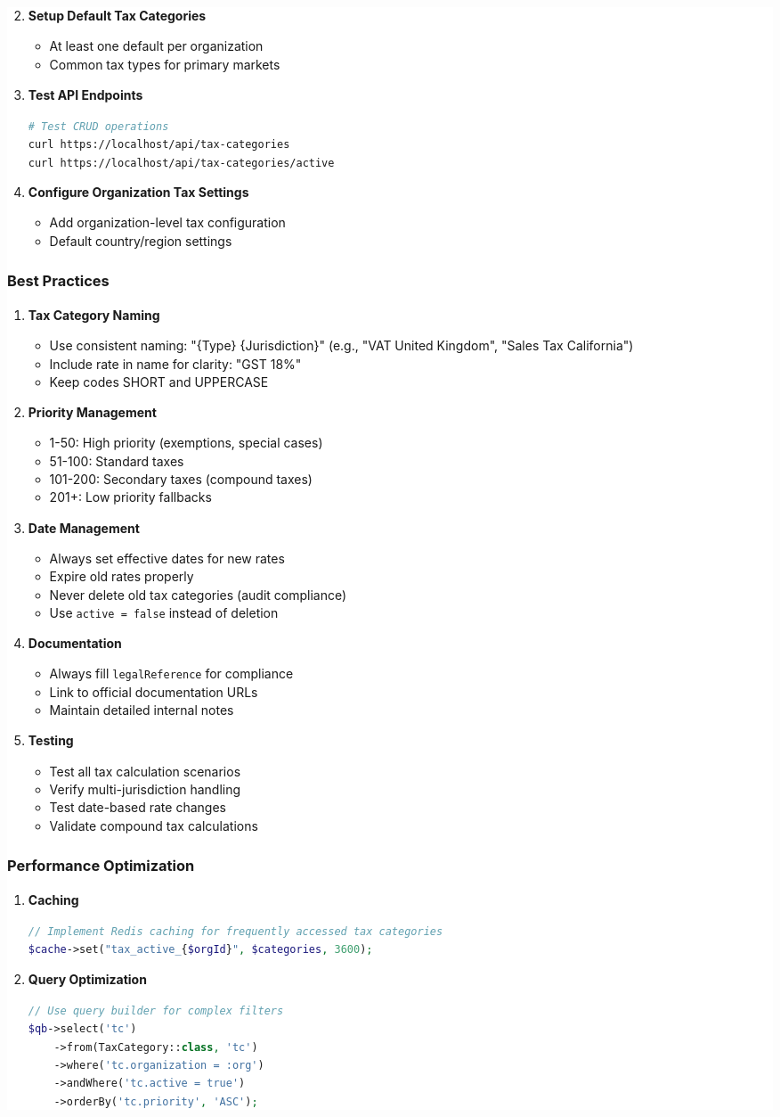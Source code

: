 2. **Setup Default Tax Categories**
   - At least one default per organization
   - Common tax types for primary markets

3. **Test API Endpoints**
   ```bash
   # Test CRUD operations
   curl https://localhost/api/tax-categories
   curl https://localhost/api/tax-categories/active
   ```

4. **Configure Organization Tax Settings**
   - Add organization-level tax configuration
   - Default country/region settings

### Best Practices

1. **Tax Category Naming**
   - Use consistent naming: "{Type} {Jurisdiction}" (e.g., "VAT United Kingdom", "Sales Tax California")
   - Include rate in name for clarity: "GST 18%"
   - Keep codes SHORT and UPPERCASE

2. **Priority Management**
   - 1-50: High priority (exemptions, special cases)
   - 51-100: Standard taxes
   - 101-200: Secondary taxes (compound taxes)
   - 201+: Low priority fallbacks

3. **Date Management**
   - Always set effective dates for new rates
   - Expire old rates properly
   - Never delete old tax categories (audit compliance)
   - Use `active = false` instead of deletion

4. **Documentation**
   - Always fill `legalReference` for compliance
   - Link to official documentation URLs
   - Maintain detailed internal notes

5. **Testing**
   - Test all tax calculation scenarios
   - Verify multi-jurisdiction handling
   - Test date-based rate changes
   - Validate compound tax calculations

### Performance Optimization

1. **Caching**
   ```php
   // Implement Redis caching for frequently accessed tax categories
   $cache->set("tax_active_{$orgId}", $categories, 3600);
   ```

2. **Query Optimization**
   ```php
   // Use query builder for complex filters
   $qb->select('tc')
       ->from(TaxCategory::class, 'tc')
       ->where('tc.organization = :org')
       ->andWhere('tc.active = true')
       ->orderBy('tc.priority', 'ASC');
   ```
